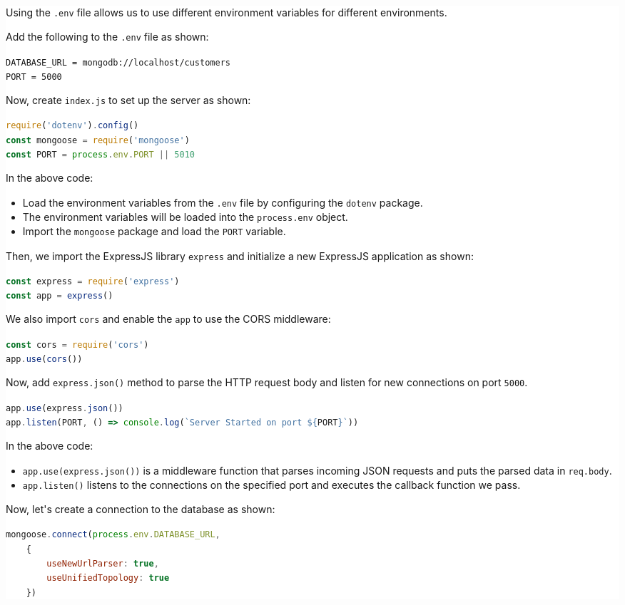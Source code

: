 Using the `.env` file allows us to use different environment variables for different environments.

Add the following to the `.env` file as shown:

```.env
DATABASE_URL = mongodb://localhost/customers
PORT = 5000
```

Now, create `index.js` to set up the server as shown:

```javascript 
require('dotenv').config()
const mongoose = require('mongoose')
const PORT = process.env.PORT || 5010
```

In the above code:
- Load the environment variables from the `.env` file by configuring the `dotenv` package.
- The environment variables will be loaded into the `process.env` object. 
- Import the `mongoose` package and load the `PORT` variable.

Then, we import the ExpressJS library `express` and initialize a new ExpressJS application as shown:

```javaScript
const express = require('express')
const app = express()
```

We also import `cors` and enable the `app` to use the CORS middleware:

```javascript
const cors = require('cors')
app.use(cors())
```

Now, add `express.json()` method to parse the HTTP request body and listen for new connections on port `5000`.

```javascript
app.use(express.json())
app.listen(PORT, () => console.log(`Server Started on port ${PORT}`))
```

In the above code:
- `app.use(express.json())` is a middleware function that parses incoming JSON requests and puts the parsed data in `req.body`.
- `app.listen()` listens to the connections on the specified port and executes the callback function we pass.

Now, let's create a connection to the database as shown:

```javascript
mongoose.connect(process.env.DATABASE_URL,
    {
        useNewUrlParser: true,
        useUnifiedTopology: true
    })
```
